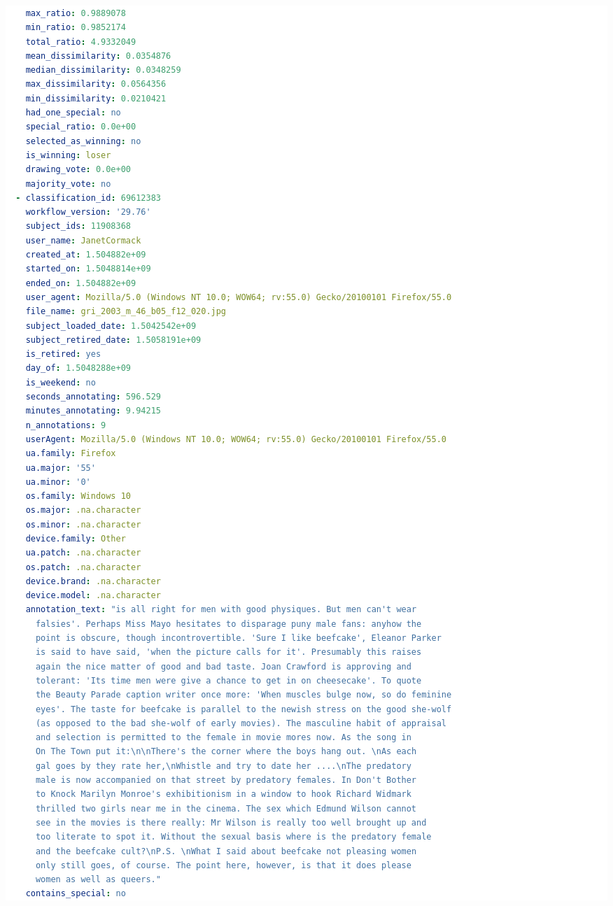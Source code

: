```yaml
    max_ratio: 0.9889078
    min_ratio: 0.9852174
    total_ratio: 4.9332049
    mean_dissimilarity: 0.0354876
    median_dissimilarity: 0.0348259
    max_dissimilarity: 0.0564356
    min_dissimilarity: 0.0210421
    had_one_special: no
    special_ratio: 0.0e+00
    selected_as_winning: no
    is_winning: loser
    drawing_vote: 0.0e+00
    majority_vote: no
  - classification_id: 69612383
    workflow_version: '29.76'
    subject_ids: 11908368
    user_name: JanetCormack
    created_at: 1.504882e+09
    started_on: 1.5048814e+09
    ended_on: 1.504882e+09
    user_agent: Mozilla/5.0 (Windows NT 10.0; WOW64; rv:55.0) Gecko/20100101 Firefox/55.0
    file_name: gri_2003_m_46_b05_f12_020.jpg
    subject_loaded_date: 1.5042542e+09
    subject_retired_date: 1.5058191e+09
    is_retired: yes
    day_of: 1.5048288e+09
    is_weekend: no
    seconds_annotating: 596.529
    minutes_annotating: 9.94215
    n_annotations: 9
    userAgent: Mozilla/5.0 (Windows NT 10.0; WOW64; rv:55.0) Gecko/20100101 Firefox/55.0
    ua.family: Firefox
    ua.major: '55'
    ua.minor: '0'
    os.family: Windows 10
    os.major: .na.character
    os.minor: .na.character
    device.family: Other
    ua.patch: .na.character
    os.patch: .na.character
    device.brand: .na.character
    device.model: .na.character
    annotation_text: "is all right for men with good physiques. But men can't wear
      falsies'. Perhaps Miss Mayo hesitates to disparage puny male fans: anyhow the
      point is obscure, though incontrovertible. 'Sure I like beefcake', Eleanor Parker
      is said to have said, 'when the picture calls for it'. Presumably this raises
      again the nice matter of good and bad taste. Joan Crawford is approving and
      tolerant: 'Its time men were give a chance to get in on cheesecake'. To quote
      the Beauty Parade caption writer once more: 'When muscles bulge now, so do feminine
      eyes'. The taste for beefcake is parallel to the newish stress on the good she-wolf
      (as opposed to the bad she-wolf of early movies). The masculine habit of appraisal
      and selection is permitted to the female in movie mores now. As the song in
      On The Town put it:\n\nThere's the corner where the boys hang out. \nAs each
      gal goes by they rate her,\nWhistle and try to date her ....\nThe predatory
      male is now accompanied on that street by predatory females. In Don't Bother
      to Knock Marilyn Monroe's exhibitionism in a window to hook Richard Widmark
      thrilled two girls near me in the cinema. The sex which Edmund Wilson cannot
      see in the movies is there really: Mr Wilson is really too well brought up and
      too literate to spot it. Without the sexual basis where is the predatory female
      and the beefcake cult?\nP.S. \nWhat I said about beefcake not pleasing women
      only still goes, of course. The point here, however, is that it does please
      women as well as queers."
    contains_special: no
```